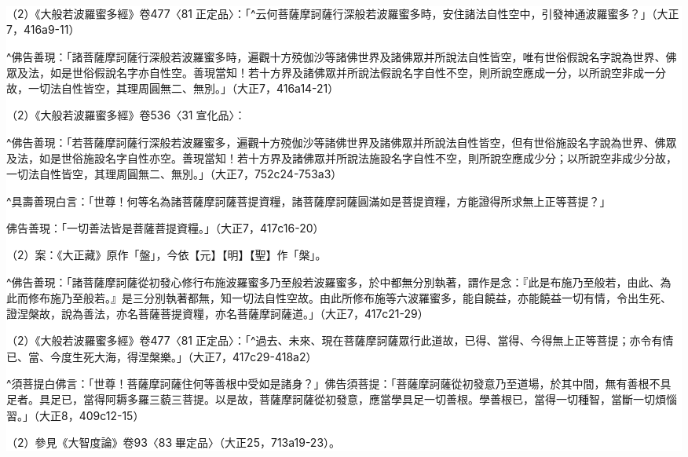 （2）《大般若波羅蜜多經》卷477〈81
正定品〉：「^云何菩薩摩訶薩行深般若波羅蜜多時，安住諸法自性空中，引發神通波羅蜜多？」（大正7，416a9-11）

[^8]: （1）《大般若波羅蜜多經》卷477〈81 正定品〉：

^佛告善現：「諸菩薩摩訶薩行深般若波羅蜜多時，遍觀十方殑伽沙等諸佛世界及諸佛眾并所說法自性皆空，唯有世俗假說名字說為世界、佛眾及法，如是世俗假說名字亦自性空。善現當知！若十方界及諸佛眾并所說法假說名字自性不空，則所說空應成一分，以所說空非成一分故，一切法自性皆空，其理周圓無二、無別。」（大正7，416a14-21）

（2）《大般若波羅蜜多經》卷536〈31 宣化品〉：

^佛告善現：「若菩薩摩訶薩行深般若波羅蜜多，遍觀十方殑伽沙等諸佛世界及諸佛眾并所說法自性皆空，但有世俗施設名字說為世界、佛眾及法，如是世俗施設名字自性亦空。善現當知！若十方界及諸佛眾并所說法施設名字自性不空，則所說空應成少分；以所說空非成少分故，一切法自性皆空，其理周圓無二、無別。」（大正7，752c24-753a3）

[^9]: 〔智〕－【宋】【元】【明】【宮】。（大正25，715d，n.16）

[^10]: 〔智〕－【宋】【宮】。（大正25，715d，n.17）

[^11]: 《大般若波羅蜜多經》卷477〈81
正定品〉：「^諸菩薩摩訶薩行深般若波羅蜜多時，由遍觀空方便善巧，引發神通波羅蜜多，安住神通波羅蜜多，便能引發天眼、天耳、神境、他心、宿住、隨念及知漏盡微妙通慧。」（大正7，416a21-25）

[^12]: 菩提＋（利益）【宋】【元】【明】【宮】。（大正25，715d，n.19）

[^13]: 《大般若波羅蜜多經》卷477〈81
正定品〉：「^善現當知！諸菩薩摩訶薩非離神通波羅蜜多，有能自在成熟有情、嚴淨佛土，證得無上正等菩提。是故神通波羅蜜多是菩提道，諸菩薩摩訶薩皆依此道求趣無上正等菩提，於求趣時能自圓滿一切善法，亦能教他修諸善法，雖作是事而於善法都無執著。所以者何？是菩薩摩訶薩知諸善法皆自性空，非自性空有所執著，若有執著則有愛味，由無執著亦無愛味，自性空中無愛味故，能味、所味及味因緣於空法中不可得故。」（大正7，416a25-b6）

[^14]: （天）＋眼【宋】【元】【明】【宮】。（大正25，715d，n.20）

[^15]: （不）＋為【石】。（大正25，715d，n.21）

[^16]: 《大般若波羅蜜多經》卷477〈81
正定品〉：「^善現當知！諸菩薩摩訶薩行深般若波羅蜜多時，安住神通波羅蜜多，引發天眼清淨過人，用此天眼觀一切法自性皆空。見一切法自性空故，不依法相造作諸業，雖為有情說如是法，而亦不得諸有情相及彼施設。」（大正7，416b6-10）

[^17]: 《大般若波羅蜜多經》卷477〈81
正定品〉：「^是菩薩摩訶薩以無所得而為方便，引發菩薩殊勝神通，用此神通作所應作一切事業。」（大正7，416b10-12）

[^18]: 如是說＝說如是【元】【明】【石】。（大正25，715d，n.25）

[^19]: 〔等〕－【宋】【元】【明】【宮】。（大正25，715d，n.28）

[^20]: 善說＝說善【宋】【元】【明】【宮】【聖】【石】。（大正25，715d，n.31）

[^21]: 〔諸〕－【宋】【元】【明】【宮】。（大正25，716d，n.7）

[^22]: 《大般若波羅蜜多經》卷477〈81
正定品〉：「^如是，善現！諸菩薩摩訶薩行深般若波羅蜜多時，應引發神通波羅蜜多。是菩薩摩訶薩修習神通波羅蜜多得圓滿故，隨意所樂受種種身，不為苦樂過失所染，如佛化身雖能施作種種事業，而不為彼苦樂過失之所雜染。」（大正7，417c4-9）

[^23]: 《大般若波羅蜜多經》卷477〈81 正定品〉：

^具壽善現白言：「世尊！何等名為諸菩薩摩訶薩菩提資糧，諸菩薩摩訶薩圓滿如是菩提資糧，方能證得所求無上正等菩提？」

佛告善現：「一切善法皆是菩薩菩提資糧。」（大正7，417c16-20）

[^24]: （1）盤＝槃【元】【明】【聖】。（大正25，716d，n.11）

（2）案：《大正藏》原作「盤」，今依【元】【明】【聖】作「槃」。

[^25]: 《大般若波羅蜜多經》卷477〈81 正定品〉：

^佛告善現：「諸菩薩摩訶薩從初發心修行布施波羅蜜多乃至般若波羅蜜多，於中都無分別執著，謂作是念：『此是布施乃至般若，由此、為此而修布施乃至般若。』是三分別執著都無，知一切法自性空故。由此所修布施等六波羅蜜多，能自饒益，亦能饒益一切有情，令出生死、證涅槃故，說為善法，亦名菩薩菩提資糧，亦名菩薩摩訶薩道。」（大正7，417c21-29）

[^26]: （1）《放光般若經》卷19〈83
畢竟品〉：「^過去、當來、今現在菩薩從是得度，亦復持是度脫眾生。」（大正8，138a23-24）

（2）《大般若波羅蜜多經》卷477〈81
正定品〉：「^過去、未來、現在菩薩摩訶薩眾行此道故，已得、當得、今得無上正等菩提；亦令有情已、當、今度生死大海，得涅槃樂。」（大正7，417c29-418a2）

[^27]: 住＝作【宋】【宮】【聖】。（大正25，716d，n.14）

[^28]: （1）《摩訶般若波羅蜜經》卷26：

^須菩提白佛言：「世尊！菩薩摩訶薩住何等善根中受如是諸身？」佛告須菩提：「菩薩摩訶薩從初發意乃至道場，於其中間，無有善根不具足者。具足已，當得阿耨多羅三藐三菩提。以是故，菩薩摩訶薩從初發意，應當學具足一切善根。學善根已，當得一切種智，當斷一切煩惱習。」（大正8，409c12-15）

（2）參見《大智度論》卷93〈83 畢定品〉（大正25，713a19-23）。

[^29]: 參見《摩訶般若波羅蜜經》卷26〈83
畢定品〉（大正8，409c18-410a10），《大智度論》卷93〈83
畢定品〉（大正25，713a23-b14）。

[^30]: 著＝者【宋】【元】【明】【宮】【聖】【石】。（大正25，716d，n.18）

[^31]: 《大智度論》卷28〈1
序品〉：「^問曰：以何智能知一切眾生心、心數法？答曰：諸佛有無礙解脫，入是解脫中，能知一切眾生心、心數法。諸大菩薩得相似無礙解脫，亦能知一切眾生心、心數法。新學菩薩欲得是大菩薩無礙解脫及佛無礙解脫，以此無礙解脫知一切眾生心、心數法；大菩薩欲得佛無礙解脫。」（大正25，265c1-9）

[^32]: 祇＋（劫）【元】【明】【石】。（大正25，716d，n.20）


[^1]: 畢＝必【元】【明】。（大正25，715d，n.9）
[^2]: 之餘＝下【宋】【元】【宮】，＝之下【明】。（大正25，715d，n.10）
[^3]: 〔力〕－【宋】【元】【明】【宮】【聖】。（大正25，715d，n.12）
[^4]: （1）《放光般若經》卷19〈83
[^5]: 〔空〕－【宋】【元】【明】【宮】。（大正25，715d，n.15）
[^6]: （1）《放光般若經》卷19〈83 畢竟品〉：
[^7]: （1）《放光般若經》卷19〈83
[^33]: 參考《正觀》（6），p.218：《大智度論》卷33（大正25，305c17-25）、卷67（大正25，530a13-b3）。
[^34]: 磨滅：1.消失，湮滅。2.銷磨。（《漢語大詞典》（七），p.1106）
[^35]: 鷺＝鶴【宋】【元】【明】【宮】【石】。（大正25，717d，n.12）
[^36]: 期＝其【宋】【宮】【聖】【石】。（大正25，717d，n.13）
[^37]: 增＝猛【元】【明】【聖】【石】。（大正25，717d，n.14）
[^38]: 子＝母【明】。（大正25，717d，n.17）
[^39]: 愛＋（心）【元】【明】【石】。（大正25，717d，n.18）
[^40]: 瞋＋（心）【元】【明】【石】。（大正25，717d，n.19）
[^41]: 無＝不【元】【明】【石】。（大正25，718d，n.2）
[^42]: 深＝染【石】。（大正25，718d，n.3）
[^43]: 則＝即【宋】【元】【明】【宮】。（大正25，718d，n.4）
[^44]: 作＝能【宋】【元】【明】【宮】【聖】【石】。（大正25，718d，n.6）
[^45]: 染＝深【宋】【元】【明】【聖】【石】。（大正25，718d，n.7）
[^46]: 〔諸法〕－【宋】【元】【明】【宮】。（大正25，718d，n.13）
[^47]: 四諦品＝差別品【宮】。（大正25，718d，n.17）
[^48]: 《大般若波羅蜜多經》卷477〈82 佛法品〉：
[^49]: 種＋（智）【石】。（大正25，718d，n.20）
[^50]: 《大般若波羅蜜多經》卷477〈82 佛法品〉：
[^51]: 聖人＋（而有得向之異）【宋】【元】【明】【宮】，＋（而有得向亦肴）【聖】，聖人＝賢聖而有得向之異【石】。（大正25，718d，n.21）
[^52]: 闇蔽：1.愚昧蔽塞。（《漢語大詞典》（十二），p.136）
[^53]: 《大般若波羅蜜多經》卷477〈82
[^54]: 《大智度論》卷75〈57
[^55]: （1）地人＝人地【元】【明】【石】。（大正25，718d，n.22）
[^56]: 《大般若波羅蜜多經》卷477〈82
[^57]: 五＝六【宋】【元】【明】【宮】【石】。（大正25，718d，n.24）
[^58]: 《大般若波羅蜜多經》卷477〈82 佛法品〉：
[^59]: 若白＋（若黑白）【聖】【石】。（大正25，718d，n.25）
[^60]: 《大般若波羅蜜多經》卷477〈82 佛法品〉：
[^61]: 《大般若波羅蜜多經》卷477〈82 佛法品〉：
[^62]: 五道往來＝往來六道【元】【明】【聖】【石】，五＝六【宋】【宮】。（大正25，718d，n.27）
[^63]: 性＝相【宋】【元】【明】【宮】。（大正25，718d，n.29）
[^64]: 相＝想【元】【明】【聖】【石】。（大正25，718d，n.31）
[^65]: （有）＋色【元】【明】。（大正25，718d，n.32）
[^66]: （有）＋受【元】【明】。（大正25，718d，n.33）
[^67]: 《大般若波羅蜜多經》卷477〈82 佛法品〉：
[^68]: （1）《放光般若經》卷19〈84
[^69]: 參見《中阿含經》卷7（30經）《象跡喻經》：
[^70]: 拒逆：違抗。（《漢語大詞典》（六），p.363）
[^71]: 《大般若波羅蜜多經》卷477〈82
[^72]: （智）＋滅【石】。（大正25，719d，n.5）
[^73]: （智）＋道【石】。（大正25，719d，n.6）
[^74]: 《大般若波羅蜜多經》卷477〈82 佛法品〉：
[^75]: （相）＋須【宋】【元】【明】【宮】【聖】【石】。（大正25，719d，n.7）
[^76]: 《大般若波羅蜜多經》卷477〈82 佛法品〉：
[^77]: 《大般若波羅蜜多經》卷477〈82
[^78]: 《大般若波羅蜜多經》卷477〈82 佛法品〉：
[^79]: 《大般若波羅蜜多經》卷477〈82
[^80]: （觀）＋佛【石】。（大正25，719d，n.9）
[^81]: （1）性＝相【宋】【元】【明】【宮】【聖】【石】。（大正25，719d，n.10）
[^82]: （1）《放光般若經》卷19〈84
[^83]: 《大般若波羅蜜多經》卷477〈82
[^84]: 周遍：1.普遍，遍及。（《漢語大詞典》（三），p.305）
[^85]: （智）＋門【石】。（大正25，719d，n.13）
[^86]: 已＝以【石】。（大正25，719d，n.14）
[^87]: 〔雖〕－【宋】【元】【明】【宮】【聖】，雖＝報【石】。（大正25，719d，n.15）
[^88]: （報）＋斷【石】。（大正25，719d，n.16）
[^89]: （諸）＋業【聖】【石】。（大正25，719d，n.17）
[^90]: （少少）＋生【石】。（大正25，719d，n.18）
[^91]: 墮＝隨【宋】【宮】。（大正25，719d，n.20）
[^92]: 不＋（得）【明】。（大正25，720d，n.1）
[^93]: 悶：1.煩憂，憤懣。3.愚昧、渾噩貌。（《漢語大詞典》（十二），p.96）
[^94]: 〔處〕－【石】。（大正25，720d，n.2）
[^95]: 案：「八部」即指天、龍、夜叉、乾闥婆、阿修羅、迦樓羅、緊那羅、摩睺羅迦。
[^96]: 〔為〕－【宋】【元】【明】【宮】。（大正25，720d，n.3）
[^97]: 〔能〕－【聖】。（大正25，720d，n.4）
[^98]: （黑）＋是【聖】。（大正25，720d，n.5）
[^99]: 觀＋（觀）【宋】【元】【明】【明】【聖】【石】。（大正25，720d，n.6）
[^100]: 無＋（黑）【元】【明】。（大正25，720d，n.7）
[^101]: 參見《阿毘達磨俱舍論》卷16〈4 分別業品〉：
[^102]: 案：上說「人是白黑業」，此處說「人是白業」。參見《大般若波羅蜜多經》卷471〈76
[^103]: 修羅＝羅漢【石】。（大正25，720d，n.8）
[^104]: 望＝妄【宋】【元】【明】【宮】。（大正25，720d，n.9）
[^105]: 〔人〕－【宋】【元】【明】【宮】。（大正25，720d，n.10）
[^106]: 〔中〕－【宋】【元】【明】【宮】。（大正25，720d，n.11）
[^107]: 眾生法＝眾生【元】【明】，眾生法＝憶【石】。（大正25，720d，n.12）
[^108]: （滅）＋道【元】【明】。（大正25，720d，n.16）
[^109]: 敷演：1.陳述而加以發揮。（《漢語大詞典》（五），p.505）
[^110]: 參見《中阿含經》卷27（111經）《達梵行經》（大正1，600b8-25）。
[^111]: 〔法〕－【聖】。（大正25，720d，n.17）
[^112]: （因）＋緣【宋】【元】【明】【宮】【石】。（大正25，720d，n.19）
[^113]: 妄＝誑【元】【明】。（大正25，720d，n.20）
[^114]: 二諦：苦諦、集諦。
[^115]: 又＝人【聖】。（大正25，720d，n.23）
[^116]: 《中阿含經》卷54（200經）《阿梨吒經》：
[^117]: 定法＝無為滅【宋】【元】【明】【宮】。（大正25，720d，n.25）
[^118]: 參見《放光般若經》卷2（大正8，12c1-3），《摩訶般若波羅蜜經》卷2（大正8，232b21-23）。
[^119]: 住＝位【宋】【元】【明】【宮】【聖】【石】。（大正25，721d，n.1）
[^120]: 天＝大【宋】【元】【明】【宮】【聖】【石】。（大正25，721d，n.2）
[^121]: 妄＝誑【元】【明】。（大正25，721d，n.20-1）
[^122]: 地＝定【明】。（大正25，721d，n.4）
[^123]: 苦＝若【元】【明】。（大正25，721d，n.5）
[^124]: 一＋（切）【聖】。（大正25，721d，n.6）
[^125]: 忍法＝法忍【元】【明】【石】。（大正25，721d，n.8）
[^126]: 是＝見【石】。（大正25，721d，n.9）
[^127]: 導＝道【石】。（大正25，721d，n.10）
[^128]: 中主＝生中【宋】【元】【明】【宮】【聖】。（大正25，721d，n.11）